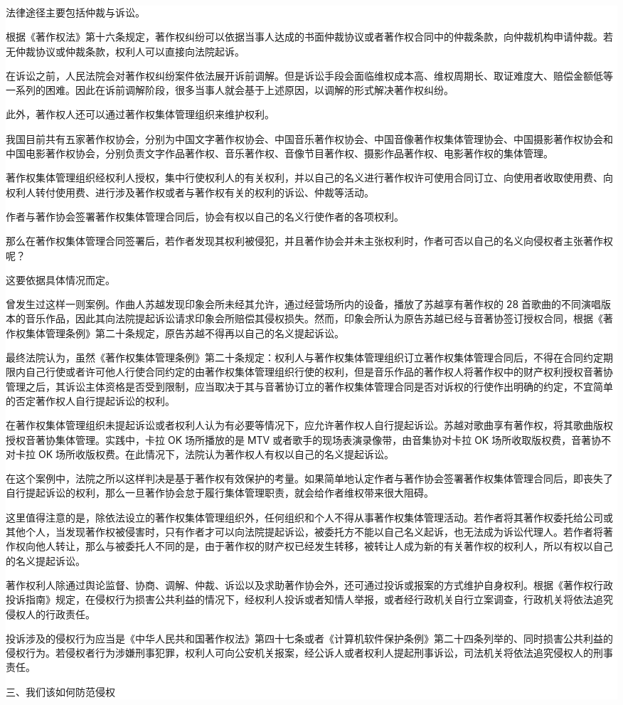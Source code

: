 
法律途径主要包括仲裁与诉讼。


根据《著作权法》第十六条规定，著作权纠纷可以依据当事人达成的书面仲裁协议或者著作权合同中的仲裁条款，向仲裁机构申请仲裁。若无仲裁协议或仲裁条款，权利人可以直接向法院起诉。


在诉讼之前，人民法院会对著作权纠纷案件依法展开诉前调解。但是诉讼手段会面临维权成本高、维权周期长、取证难度大、赔偿金额低等一系列的困难。因此在诉前调解阶段，很多当事人就会基于上述原因，以调解的形式解决著作权纠纷。


此外，著作权人还可以通过著作权集体管理组织来维护权利。


我国目前共有五家著作权协会，分别为中国文字著作权协会、中国音乐著作权协会、中国音像著作权集体管理协会、中国摄影著作权协会和中国电影著作权协会，分别负责文字作品著作权、音乐著作权、音像节目著作权、摄影作品著作权、电影著作权的集体管理。


著作权集体管理组织经权利人授权，集中行使权利人的有关权利，并以自己的名义进行著作权许可使用合同订立、向使用者收取使用费、向权利人转付使用费、进行涉及著作权或者与著作权有关的权利的诉讼、仲裁等活动。


作者与著作协会签署著作权集体管理合同后，协会有权以自己的名义行使作者的各项权利。


那么在著作权集体管理合同签署后，若作者发现其权利被侵犯，并且著作协会并未主张权利时，作者可否以自己的名义向侵权者主张著作权呢？


这要依据具体情况而定。


曾发生过这样一则案例。作曲人苏越发现印象会所未经其允许，通过经营场所内的设备，播放了苏越享有著作权的 28 首歌曲的不同演唱版本的音乐作品，因此其向法院提起诉讼请求印象会所赔偿其侵权损失。然而，印象会所认为原告苏越已经与音著协签订授权合同，根据《著作权集体管理条例》第二十条规定，原告苏越不得再以自己的名义提起诉讼。


最终法院认为，虽然《著作权集体管理条例》第二十条规定：权利人与著作权集体管理组织订立著作权集体管理合同后，不得在合同约定期限内自己行使或者许可他人行使合同约定的由著作权集体管理组织行使的权利，但是音乐作品的著作权人将著作权中的财产权利授权音著协管理之后，其诉讼主体资格是否受到限制，应当取决于其与音著协订立的著作权集体管理合同是否对诉权的行使作出明确的约定，不宜简单的否定著作权人自行提起诉讼的权利。


在著作权集体管理组织未提起诉讼或者权利人认为有必要等情况下，应允许著作权人自行提起诉讼。苏越对歌曲享有著作权，将其歌曲版权授权音著协集体管理。实践中，卡拉 OK 场所播放的是 MTV 或者歌手的现场表演录像带，由音集协对卡拉 OK 场所收取版权费，音著协不对卡拉 OK 场所收版权费。在此情况下，法院认为著作权人有权以自己的名义提起诉讼。


在这个案例中，法院之所以这样判决是基于著作权有效保护的考量。如果简单地认定作者与著作协会签署著作权集体管理合同后，即丧失了自行提起诉讼的权利，那么一旦著作协会怠于履行集体管理职责，就会给作者维权带来很大阻碍。


这里值得注意的是，除依法设立的著作权集体管理组织外，任何组织和个人不得从事著作权集体管理活动。若作者将其著作权委托给公司或其他个人，当发现著作权被侵害时，只有作者才可以向法院提起诉讼，被委托方不能以自己名义起诉，也无法成为诉讼代理人。若作者将著作权向他人转让，那么与被委托人不同的是，由于著作权的财产权已经发生转移，被转让人成为新的有关著作权的权利人，所以有权以自己的名义提起诉讼。


著作权利人除通过舆论监督、协商、调解、仲裁、诉讼以及求助著作协会外，还可通过投诉或报案的方式维护自身权利。根据《著作权行政投诉指南》规定，在侵权行为损害公共利益的情况下，经权利人投诉或者知情人举报，或者经行政机关自行立案调查，行政机关将依法追究侵权人的行政责任。


投诉涉及的侵权行为应当是《中华人民共和国著作权法》第四十七条或者《计算机软件保护条例》第二十四条列举的、同时损害公共利益的侵权行为。若侵权者行为涉嫌刑事犯罪，权利人可向公安机关报案，经公诉人或者权利人提起刑事诉讼，司法机关将依法追究侵权人的刑事责任。


  



  



三、我们该如何防范侵权

